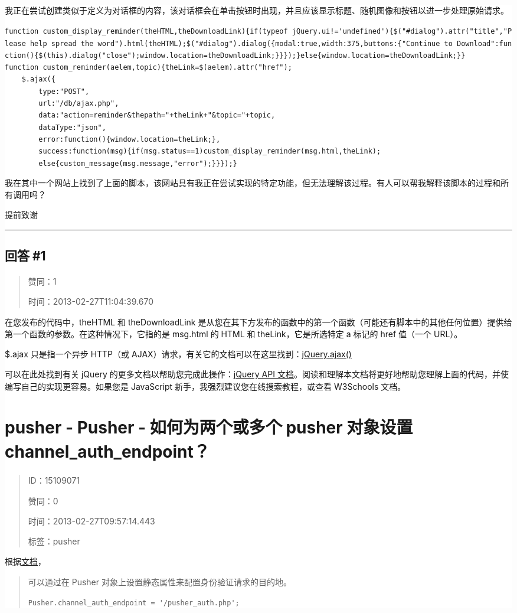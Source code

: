 我正在尝试创建类似于定义为对话框的内容，该对话框会在单击按钮时出现，并且应该显示标题、随机图像和按钮以进一步处理原始请求。

```
function custom_display_reminder(theHTML,theDownloadLink){if(typeof jQuery.ui!='undefined'){$("#dialog").attr("title","Please help spread the word").html(theHTML);$("#dialog").dialog({modal:true,width:375,buttons:{"Continue to Download":function(){$(this).dialog("close");window.location=theDownloadLink;}}});}else{window.location=theDownloadLink;}}
function custom_reminder(aelem,topic){theLink=$(aelem).attr("href");
    $.ajax({
        type:"POST",
        url:"/db/ajax.php",
        data:"action=reminder&thepath="+theLink+"&topic="+topic,
        dataType:"json",
        error:function(){window.location=theLink;},
        success:function(msg){if(msg.status==1)custom_display_reminder(msg.html,theLink);
        else{custom_message(msg.message,"error");}}});} 
```

我在其中一个网站上找到了上面的脚本，该网站具有我正在尝试实现的特定功能，但无法理解该过程。有人可以帮我解释该脚本的过程和所有调用吗？

提前致谢

* * *

## 回答 #1

> 赞同：1
> 
> 时间：2013-02-27T11:04:39.670

在您发布的代码中，theHTML 和 theDownloadLink 是从您在其下方发布的函数中的第一个函数（可能还有脚本中的其他任何位置）提供给第一个函数的参数。在这种情况下，它指的是 msg.html 的 HTML 和 theLink，它是所选特定 a 标记的 href 值（一个 URL）。

$.ajax 只是指一个异步 HTTP（或 AJAX）请求，有关它的文档可以在这里找到：[jQuery.ajax()](http://api.jquery.com/jQuery.ajax/)

可以在此处找到有关 jQuery 的更多文档以帮助您完成此操作：[jQuery API 文档](http://api.jquery.com/)。阅读和理解本文档将更好地帮助您理解上面的代码，并使编写自己的实现更容易。如果您是 JavaScript 新手，我强烈建议您在线搜索教程，或查看 W3Schools 文档。

# pusher - Pusher - 如何为两个或多个 pusher 对象设置 channel_auth_endpoint？

> ID：15109071
> 
> 赞同：0
> 
> 时间：2013-02-27T09:57:14.443
> 
> 标签：pusher

根据[文档](http://pusher.com/docs/authenticating_users)，

> 可以通过在 Pusher 对象上设置静态属性来配置身份验证请求的目的地。
> 
> `Pusher.channel_auth_endpoint = '/pusher_auth.php';`
